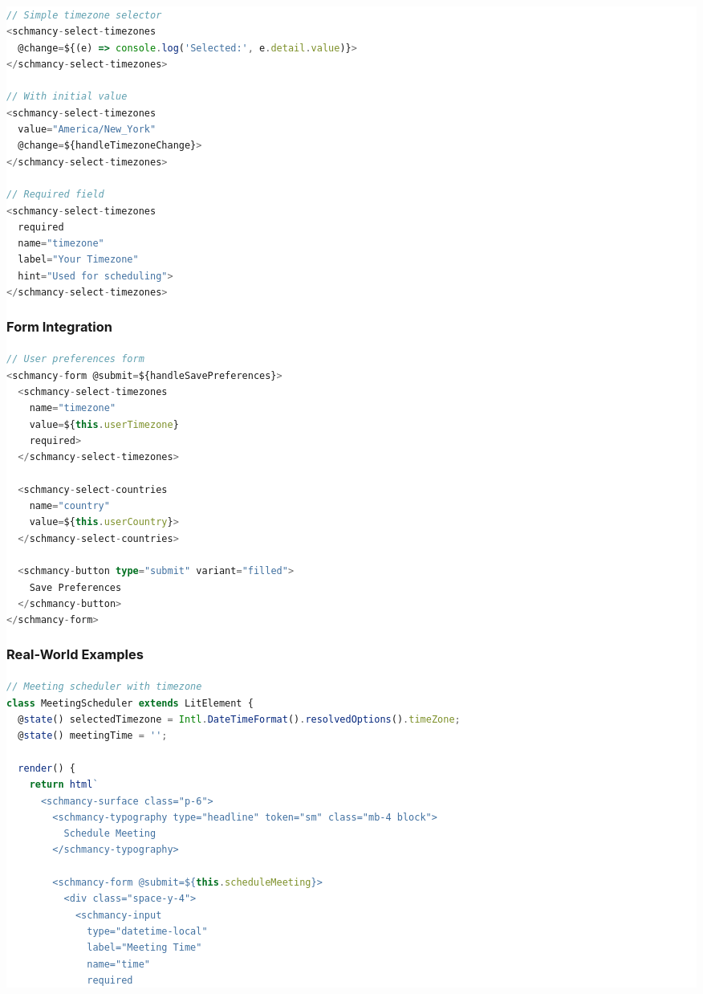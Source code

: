 ```typescript
// Simple timezone selector
<schmancy-select-timezones 
  @change=${(e) => console.log('Selected:', e.detail.value)}>
</schmancy-select-timezones>

// With initial value
<schmancy-select-timezones 
  value="America/New_York"
  @change=${handleTimezoneChange}>
</schmancy-select-timezones>

// Required field
<schmancy-select-timezones 
  required
  name="timezone"
  label="Your Timezone"
  hint="Used for scheduling">
</schmancy-select-timezones>
```

### Form Integration

```typescript
// User preferences form
<schmancy-form @submit=${handleSavePreferences}>
  <schmancy-select-timezones 
    name="timezone" 
    value=${this.userTimezone}
    required>
  </schmancy-select-timezones>
  
  <schmancy-select-countries 
    name="country" 
    value=${this.userCountry}>
  </schmancy-select-countries>
  
  <schmancy-button type="submit" variant="filled">
    Save Preferences
  </schmancy-button>
</schmancy-form>
```

### Real-World Examples

```typescript
// Meeting scheduler with timezone
class MeetingScheduler extends LitElement {
  @state() selectedTimezone = Intl.DateTimeFormat().resolvedOptions().timeZone;
  @state() meetingTime = '';
  
  render() {
    return html`
      <schmancy-surface class="p-6">
        <schmancy-typography type="headline" token="sm" class="mb-4 block">
          Schedule Meeting
        </schmancy-typography>
        
        <schmancy-form @submit=${this.scheduleMeeting}>
          <div class="space-y-4">
            <schmancy-input 
              type="datetime-local"
              label="Meeting Time"
              name="time"
              required
```